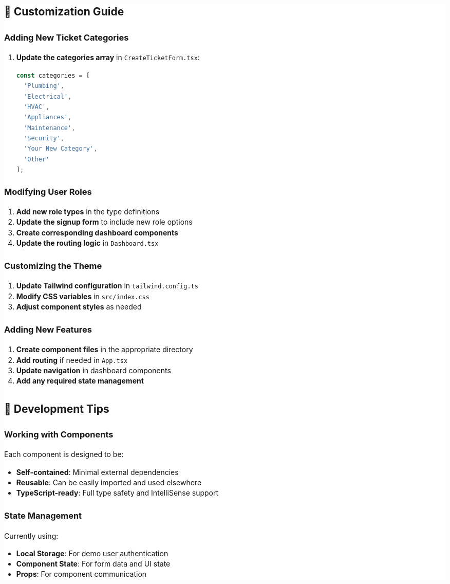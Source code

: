 ## 🔧 Customization Guide

### Adding New Ticket Categories

1. **Update the categories array** in `CreateTicketForm.tsx`:
   ```typescript
   const categories = [
     'Plumbing',
     'Electrical',
     'HVAC',
     'Appliances',
     'Maintenance',
     'Security',
     'Your New Category',
     'Other'
   ];
   ```

### Modifying User Roles

1. **Add new role types** in the type definitions
2. **Update the signup form** to include new role options
3. **Create corresponding dashboard components**
4. **Update the routing logic** in `Dashboard.tsx`

### Customizing the Theme

1. **Update Tailwind configuration** in `tailwind.config.ts`
2. **Modify CSS variables** in `src/index.css`
3. **Adjust component styles** as needed

### Adding New Features

1. **Create component files** in the appropriate directory
2. **Add routing** if needed in `App.tsx`
3. **Update navigation** in dashboard components
4. **Add any required state management**

## 🧪 Development Tips

### Working with Components

Each component is designed to be:
- **Self-contained**: Minimal external dependencies
- **Reusable**: Can be easily imported and used elsewhere
- **TypeScript-ready**: Full type safety and IntelliSense support

### State Management

Currently using:
- **Local Storage**: For demo user authentication
- **Component State**: For form data and UI state
- **Props**: For component communication
